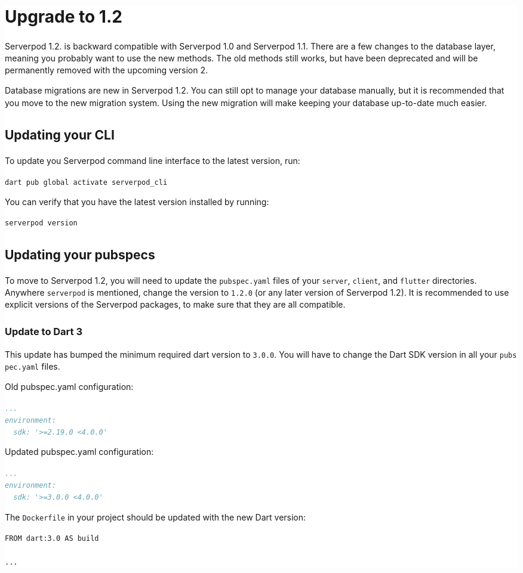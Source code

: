 # Upgrade to 1.2
Serverpod 1.2. is backward compatible with Serverpod 1.0 and Serverpod 1.1. There are a few changes to the database layer, meaning you probably want to use the new methods. The old methods still works, but have been deprecated and will be permanently removed with the upcoming version 2.

Database migrations are new in Serverpod 1.2. You can still opt to manage your database manually, but it is recommended that you move to the new migration system. Using the new migration will make keeping your database up-to-date much easier.

## Updating your CLI
To update you Serverpod command line interface to the latest version, run:

```bash
dart pub global activate serverpod_cli
```

You can verify that you have the latest version installed by running:

```bash
serverpod version
```

## Updating your pubspecs
To move to Serverpod 1.2, you will need to update the `pubspec.yaml` files of your `server`, `client`, and `flutter` directories. Anywhere `serverpod` is mentioned, change the version to `1.2.0` (or any later version of Serverpod 1.2). It is recommended to use explicit versions of the Serverpod packages, to make sure that they are all compatible.

### Update to Dart 3
This update has bumped the minimum required dart version to `3.0.0`. You will have to change the Dart SDK version in all your `pubspec.yaml` files.

Old pubspec.yaml configuration:

```yaml
...
environment:
  sdk: '>=2.19.0 <4.0.0'
```

Updated pubspec.yaml configuration:

```yaml
...
environment:
  sdk: '>=3.0.0 <4.0.0'
```

The `Dockerfile` in your project should be updated with the new Dart version:

```docker
FROM dart:3.0 AS build

...
```
